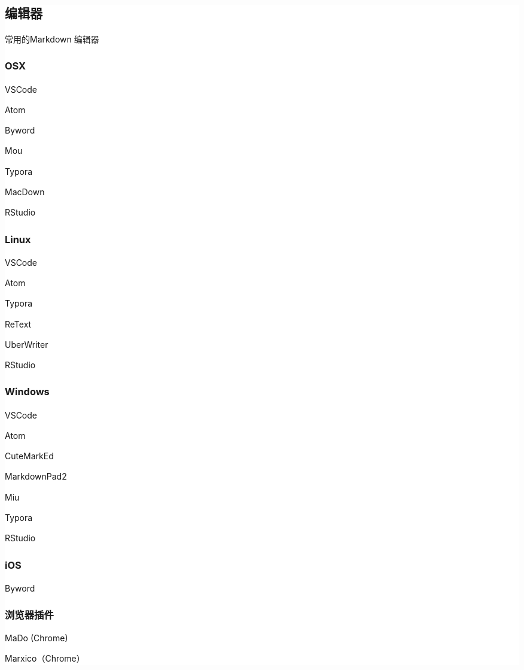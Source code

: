 ## 编辑器

常用的Markdown 编辑器

### OSX

VSCode

Atom

Byword

Mou

Typora

MacDown

RStudio

### Linux

VSCode

Atom

Typora

ReText

UberWriter

RStudio

### Windows

VSCode

Atom

CuteMarkEd

MarkdownPad2

Miu

Typora

RStudio

### iOS

Byword

### 浏览器插件

MaDo (Chrome)

Marxico（Chrome）
